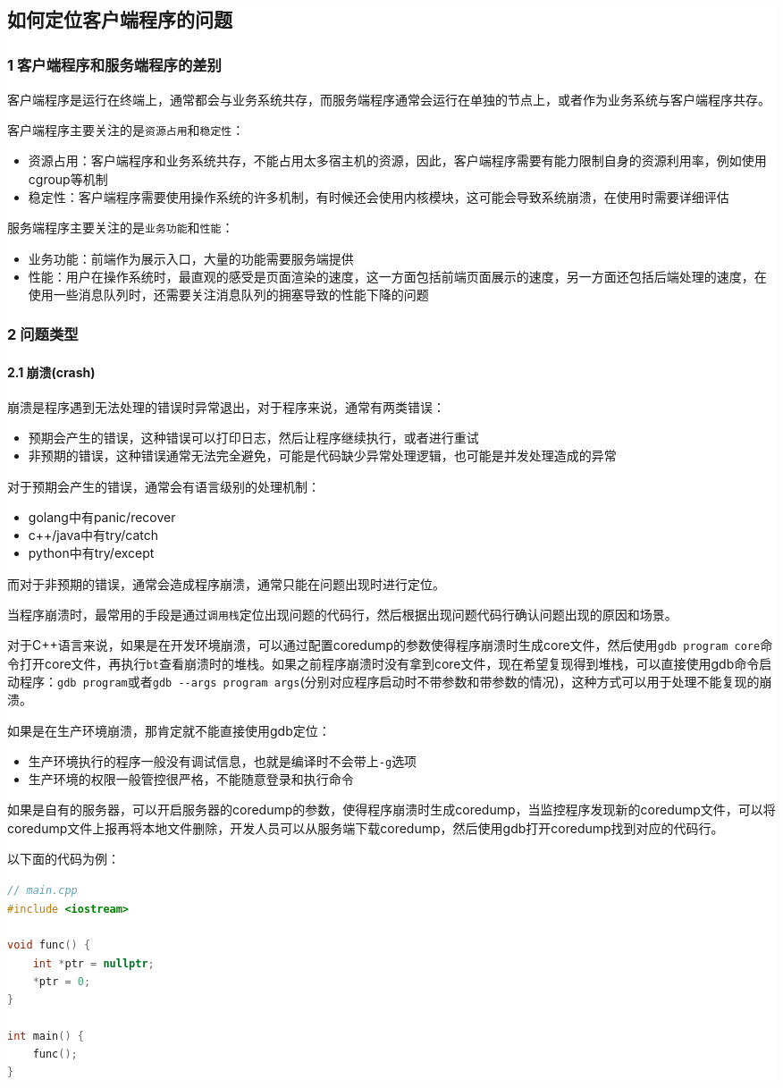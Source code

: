 ## 如何定位客户端程序的问题

### 1 客户端程序和服务端程序的差别

客户端程序是运行在终端上，通常都会与业务系统共存，而服务端程序通常会运行在单独的节点上，或者作为业务系统与客户端程序共存。

客户端程序主要关注的是`资源占用`和`稳定性`：

* 资源占用：客户端程序和业务系统共存，不能占用太多宿主机的资源，因此，客户端程序需要有能力限制自身的资源利用率，例如使用cgroup等机制
* 稳定性：客户端程序需要使用操作系统的许多机制，有时候还会使用内核模块，这可能会导致系统崩溃，在使用时需要详细评估

服务端程序主要关注的是`业务功能`和`性能`：

* 业务功能：前端作为展示入口，大量的功能需要服务端提供
* 性能：用户在操作系统时，最直观的感受是页面渲染的速度，这一方面包括前端页面展示的速度，另一方面还包括后端处理的速度，在使用一些消息队列时，还需要关注消息队列的拥塞导致的性能下降的问题

### 2 问题类型

#### 2.1 崩溃(crash)

崩溃是程序遇到无法处理的错误时异常退出，对于程序来说，通常有两类错误：

* 预期会产生的错误，这种错误可以打印日志，然后让程序继续执行，或者进行重试
* 非预期的错误，这种错误通常无法完全避免，可能是代码缺少异常处理逻辑，也可能是并发处理造成的异常

对于预期会产生的错误，通常会有语言级别的处理机制：

* golang中有panic/recover
* c++/java中有try/catch
* python中有try/except

而对于非预期的错误，通常会造成程序崩溃，通常只能在问题出现时进行定位。

当程序崩溃时，最常用的手段是通过`调用栈`定位出现问题的代码行，然后根据出现问题代码行确认问题出现的原因和场景。

对于C++语言来说，如果是在开发环境崩溃，可以通过配置coredump的参数使得程序崩溃时生成core文件，然后使用`gdb program core`命令打开core文件，再执行`bt`查看崩溃时的堆栈。如果之前程序崩溃时没有拿到core文件，现在希望复现得到堆栈，可以直接使用gdb命令启动程序：`gdb program`或者`gdb --args program args`(分别对应程序启动时不带参数和带参数的情况)，这种方式可以用于处理不能复现的崩溃。

如果是在生产环境崩溃，那肯定就不能直接使用gdb定位：

* 生产环境执行的程序一般没有调试信息，也就是编译时不会带上`-g`选项
* 生产环境的权限一般管控很严格，不能随意登录和执行命令

如果是自有的服务器，可以开启服务器的coredump的参数，使得程序崩溃时生成coredump，当监控程序发现新的coredump文件，可以将coredump文件上报再将本地文件删除，开发人员可以从服务端下载coredump，然后使用gdb打开coredump找到对应的代码行。

以下面的代码为例：

``` C++
// main.cpp
#include <iostream>

void func() {
	int *ptr = nullptr;
	*ptr = 0;
}

int main() {
	func();
}
```
